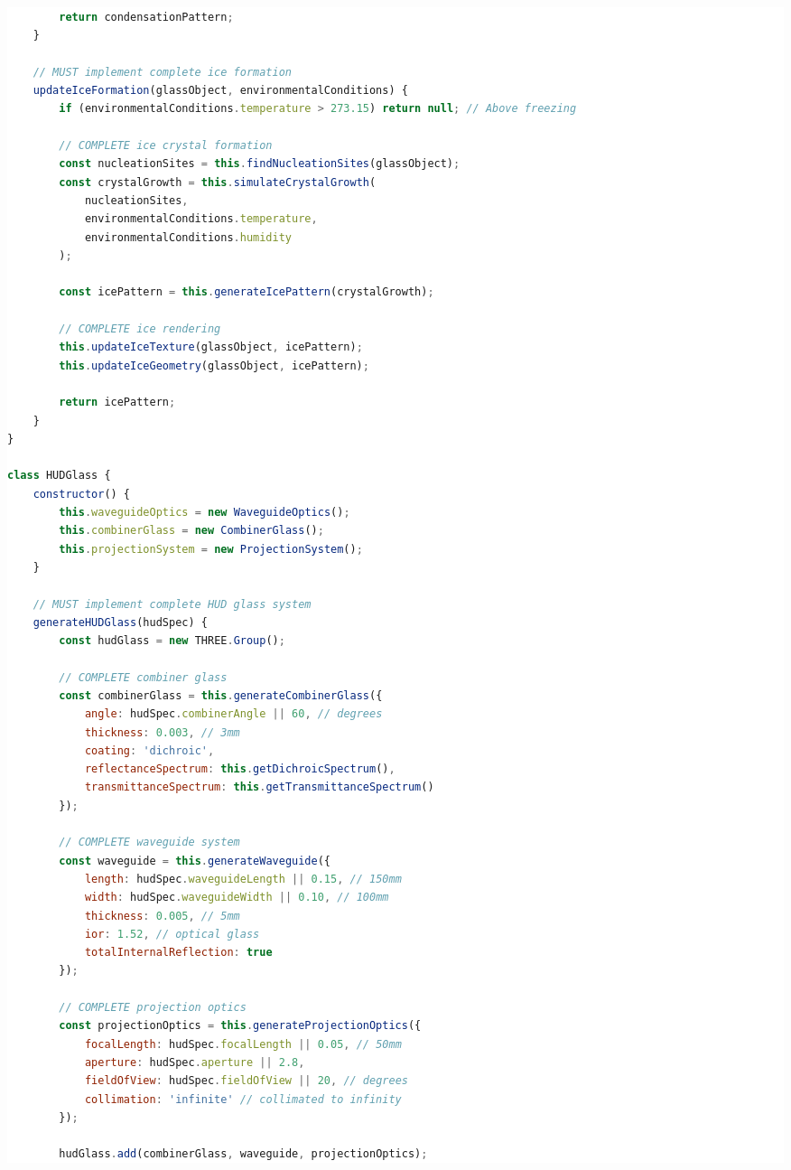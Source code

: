 ```javascript
        return condensationPattern;
    }
    
    // MUST implement complete ice formation
    updateIceFormation(glassObject, environmentalConditions) {
        if (environmentalConditions.temperature > 273.15) return null; // Above freezing
        
        // COMPLETE ice crystal formation
        const nucleationSites = this.findNucleationSites(glassObject);
        const crystalGrowth = this.simulateCrystalGrowth(
            nucleationSites,
            environmentalConditions.temperature,
            environmentalConditions.humidity
        );
        
        const icePattern = this.generateIcePattern(crystalGrowth);
        
        // COMPLETE ice rendering
        this.updateIceTexture(glassObject, icePattern);
        this.updateIceGeometry(glassObject, icePattern);
        
        return icePattern;
    }
}

class HUDGlass {
    constructor() {
        this.waveguideOptics = new WaveguideOptics();
        this.combinerGlass = new CombinerGlass();
        this.projectionSystem = new ProjectionSystem();
    }
    
    // MUST implement complete HUD glass system
    generateHUDGlass(hudSpec) {
        const hudGlass = new THREE.Group();
        
        // COMPLETE combiner glass
        const combinerGlass = this.generateCombinerGlass({
            angle: hudSpec.combinerAngle || 60, // degrees
            thickness: 0.003, // 3mm
            coating: 'dichroic',
            reflectanceSpectrum: this.getDichroicSpectrum(),
            transmittanceSpectrum: this.getTransmittanceSpectrum()
        });
        
        // COMPLETE waveguide system
        const waveguide = this.generateWaveguide({
            length: hudSpec.waveguideLength || 0.15, // 150mm
            width: hudSpec.waveguideWidth || 0.10, // 100mm
            thickness: 0.005, // 5mm
            ior: 1.52, // optical glass
            totalInternalReflection: true
        });
        
        // COMPLETE projection optics
        const projectionOptics = this.generateProjectionOptics({
            focalLength: hudSpec.focalLength || 0.05, // 50mm
            aperture: hudSpec.aperture || 2.8,
            fieldOfView: hudSpec.fieldOfView || 20, // degrees
            collimation: 'infinite' // collimated to infinity
        });
        
        hudGlass.add(combinerGlass, waveguide, projectionOptics);
```